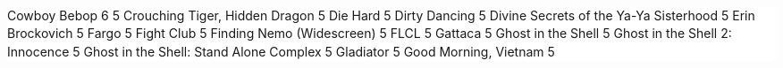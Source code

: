 <td>Cowboy Bebop 6</td>
<td>5</td>
</tr>
<tr>
<td>Crouching Tiger, Hidden Dragon</td>
<td>5</td>
</tr>
<tr>
<td>Die Hard</td>
<td>5</td>
</tr>
<tr>
<td>Dirty Dancing</td>
<td>5</td>
</tr>
<tr>
<td>Divine Secrets of the Ya-Ya Sisterhood</td>
<td>5</td>
</tr>
<tr>
<td>Erin Brockovich</td>
<td>5</td>
</tr>
<tr>
<td>Fargo</td>
<td>5</td>
</tr>
<tr>
<td>Fight Club</td>
<td>5</td>
</tr>
<tr>
<td>Finding Nemo (Widescreen)</td>
<td>5</td>
</tr>
<tr>
<td>FLCL</td>
<td>5</td>
</tr>
<tr>
<td>Gattaca</td>
<td>5</td>
</tr>
<tr>
<td>Ghost in the Shell</td>
<td>5</td>
</tr>
<tr>
<td>Ghost in the Shell 2: Innocence</td>
<td>5</td>
</tr>
<tr>
<td>Ghost in the Shell: Stand Alone Complex</td>
<td>5</td>
</tr>
<tr>
<td>Gladiator</td>
<td>5</td>
</tr>
<tr>
<td>Good Morning, Vietnam</td>
<td>5</td>
</tr>
<tr>